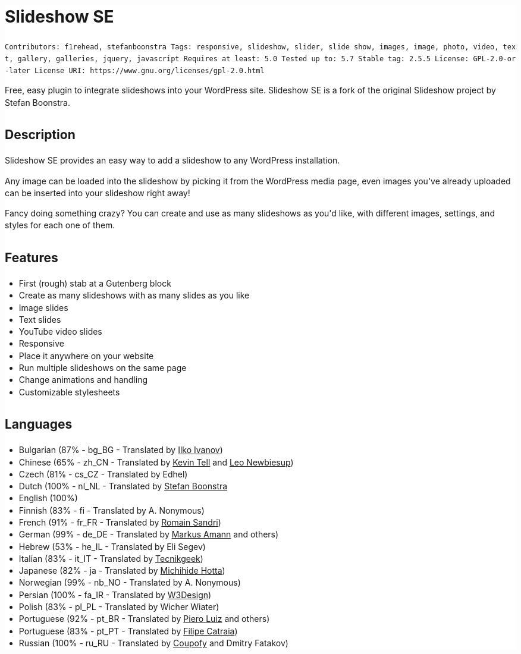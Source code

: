 # Slideshow SE
`
Contributors: f1rehead, stefanboonstra
Tags: responsive, slideshow, slider, slide show, images, image, photo, video, text, gallery, galleries, jquery, javascript
Requires at least: 5.0
Tested up to: 5.7
Stable tag: 2.5.5
License: GPL-2.0-or-later
License URI: https://www.gnu.org/licenses/gpl-2.0.html
`

Free, easy plugin to integrate slideshows into your WordPress site. Slideshow SE is a fork of the original Slideshow project by Stefan Boonstra.


## Description

Slideshow SE provides an easy way to add a slideshow to any WordPress installation.

Any image can be loaded into the slideshow by picking it from the WordPress media page, even images you've already
uploaded can be inserted into your slideshow right away!

Fancy doing something crazy? You can create and use as many slideshows as you'd like, with
different images, settings, and styles for each one of them.

## Features

 - First (rough) stab at a Gutenberg block 
 - Create as many slideshows with as many slides as you like
 - Image slides
 - Text slides
 - YouTube video slides
 - Responsive
 - Place it anywhere on your website
 - Run multiple slideshows on the same page
 - Change animations and handling
 - Customizable stylesheets

## Languages

 - Bulgarian	  (87%  - bg_BG - Translated by [Ilko Ivanov](http://software.avalonbg.com/en/index.php))
 - Chinese        (65%  - zh_CN - Translated by [Kevin Tell](http://www.ivygg.com/) and [Leo Newbiesup](http://smallseotips.com/))
 - Czech          (81%  - cs_CZ - Translated by Edhel)
 - Dutch          (100% - nl_NL - Translated by [Stefan Boonstra](http://stefanboonstra.com/)
 - English        (100%)
 - Finnish        (83%  - fi    - Translated by A. Nonymous)
 - French         (91%  - fr_FR - Translated by [Romain Sandri](http://www.onidesign.fr/))
 - German         (99%  - de_DE - Translated by [Markus Amann](http://www.dema-itsupport.com/) and others)
 - Hebrew         (53%  - he_IL - Translated by Eli Segev)
 - Italian        (83%  - it_IT - Translated by [Tecnikgeek](http://tecnikgeek.com/))
 - Japanese       (82%  - ja    - Translated by [Michihide Hotta](http://net-newbie.com/))
 - Norwegian      (99%  - nb_NO - Translated by A. Nonymous)
 - Persian        (100% - fa_IR - Translated by [W3Design](http://w3design.ir/))
 - Polish         (83%  - pl_PL - Translated by Wicher Wiater)
 - Portuguese     (92%  - pt_BR - Translated by [Piero Luiz](http://www.newer7.com.br/) and others)
 - Portuguese     (83%  - pt_PT - Translated by [Filipe Catraia](http://www.filipecatraia.com/))
 - Russian        (100% - ru_RU - Translated by [Coupofy](http://www.coupofy.com/) and Dmitry Fatakov)